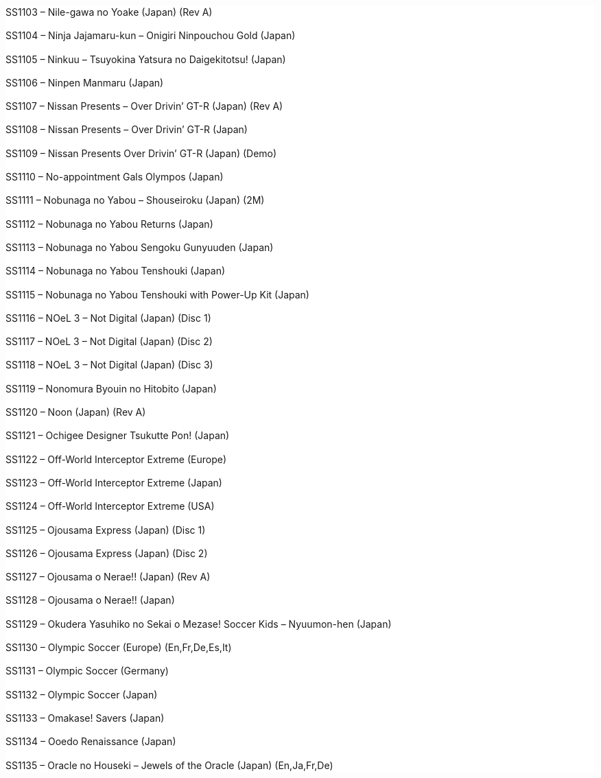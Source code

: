 SS1103 – Nile-gawa no Yoake (Japan) (Rev A)

SS1104 – Ninja Jajamaru-kun – Onigiri Ninpouchou Gold (Japan)

SS1105 – Ninkuu – Tsuyokina Yatsura no Daigekitotsu! (Japan)

SS1106 – Ninpen Manmaru (Japan)

SS1107 – Nissan Presents – Over Drivin’ GT-R (Japan) (Rev A)

SS1108 – Nissan Presents – Over Drivin’ GT-R (Japan)

SS1109 – Nissan Presents Over Drivin’ GT-R (Japan) (Demo)

SS1110 – No-appointment Gals Olympos (Japan)

SS1111 – Nobunaga no Yabou – Shouseiroku (Japan) (2M)

SS1112 – Nobunaga no Yabou Returns (Japan)

SS1113 – Nobunaga no Yabou Sengoku Gunyuuden (Japan)

SS1114 – Nobunaga no Yabou Tenshouki (Japan)

SS1115 – Nobunaga no Yabou Tenshouki with Power-Up Kit (Japan)

SS1116 – NOeL 3 – Not Digital (Japan) (Disc 1)

SS1117 – NOeL 3 – Not Digital (Japan) (Disc 2)

SS1118 – NOeL 3 – Not Digital (Japan) (Disc 3)

SS1119 – Nonomura Byouin no Hitobito (Japan)

SS1120 – Noon (Japan) (Rev A)

SS1121 – Ochigee Designer Tsukutte Pon! (Japan)

SS1122 – Off-World Interceptor Extreme (Europe)

SS1123 – Off-World Interceptor Extreme (Japan)

SS1124 – Off-World Interceptor Extreme (USA)

SS1125 – Ojousama Express (Japan) (Disc 1)

SS1126 – Ojousama Express (Japan) (Disc 2)

SS1127 – Ojousama o Nerae!! (Japan) (Rev A)

SS1128 – Ojousama o Nerae!! (Japan)

SS1129 – Okudera Yasuhiko no Sekai o Mezase! Soccer Kids – Nyuumon-hen (Japan)

SS1130 – Olympic Soccer (Europe) (En,Fr,De,Es,It)

SS1131 – Olympic Soccer (Germany)

SS1132 – Olympic Soccer (Japan)

SS1133 – Omakase! Savers (Japan)

SS1134 – Ooedo Renaissance (Japan)

SS1135 – Oracle no Houseki – Jewels of the Oracle (Japan) (En,Ja,Fr,De)
